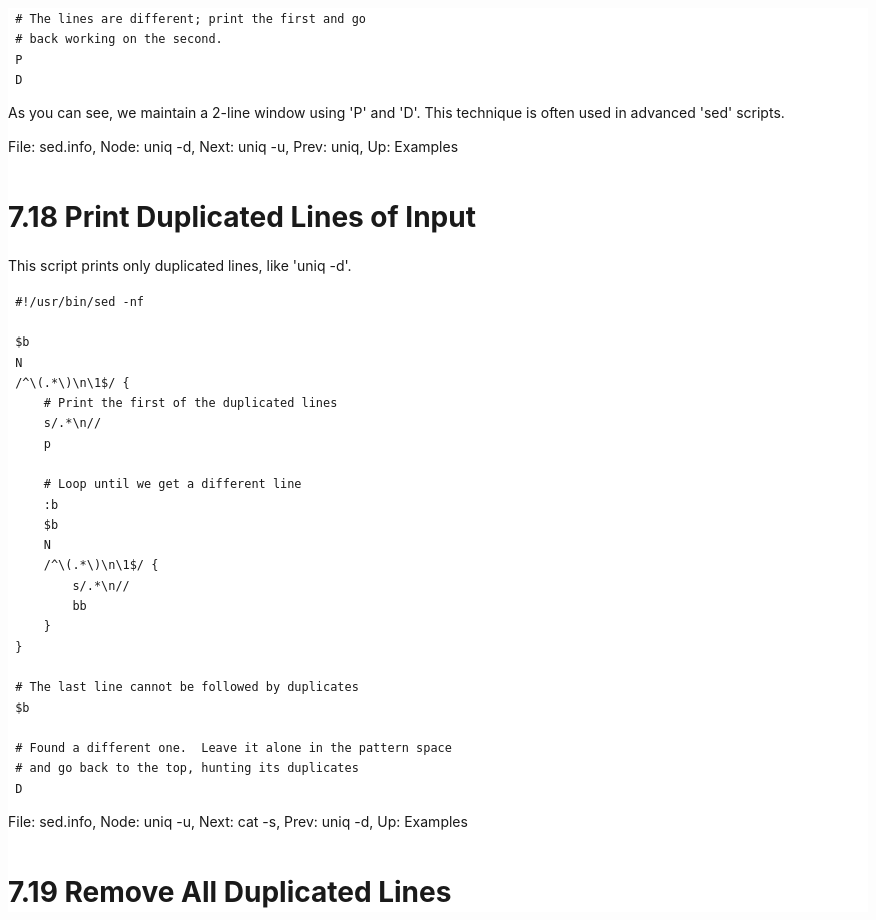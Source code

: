      # The lines are different; print the first and go
     # back working on the second.
     P
     D

   As you can see, we maintain a 2-line window using 'P' and 'D'.  This
technique is often used in advanced 'sed' scripts.

File: sed.info,  Node: uniq -d,  Next: uniq -u,  Prev: uniq,  Up: Examples

7.18 Print Duplicated Lines of Input
====================================

This script prints only duplicated lines, like 'uniq -d'.

     #!/usr/bin/sed -nf

     $b
     N
     /^\(.*\)\n\1$/ {
         # Print the first of the duplicated lines
         s/.*\n//
         p

         # Loop until we get a different line
         :b
         $b
         N
         /^\(.*\)\n\1$/ {
             s/.*\n//
             bb
         }
     }

     # The last line cannot be followed by duplicates
     $b

     # Found a different one.  Leave it alone in the pattern space
     # and go back to the top, hunting its duplicates
     D

File: sed.info,  Node: uniq -u,  Next: cat -s,  Prev: uniq -d,  Up: Examples

7.19 Remove All Duplicated Lines
================================
